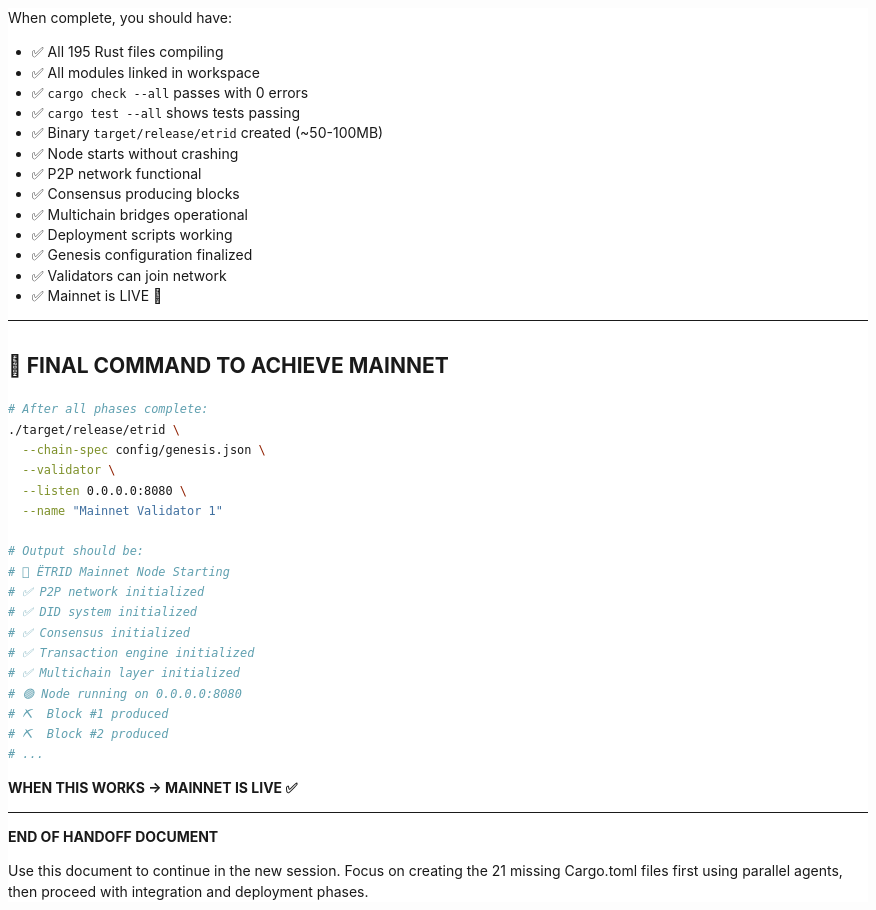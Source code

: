 When complete, you should have:

- ✅ All 195 Rust files compiling
- ✅ All modules linked in workspace
- ✅ `cargo check --all` passes with 0 errors
- ✅ `cargo test --all` shows tests passing
- ✅ Binary `target/release/etrid` created (~50-100MB)
- ✅ Node starts without crashing
- ✅ P2P network functional
- ✅ Consensus producing blocks
- ✅ Multichain bridges operational
- ✅ Deployment scripts working
- ✅ Genesis configuration finalized
- ✅ Validators can join network
- ✅ Mainnet is LIVE 🎉

---

## 🎯 FINAL COMMAND TO ACHIEVE MAINNET

```bash
# After all phases complete:
./target/release/etrid \
  --chain-spec config/genesis.json \
  --validator \
  --listen 0.0.0.0:8080 \
  --name "Mainnet Validator 1"

# Output should be:
# 🚀 ËTRID Mainnet Node Starting
# ✅ P2P network initialized
# ✅ DID system initialized
# ✅ Consensus initialized
# ✅ Transaction engine initialized
# ✅ Multichain layer initialized
# 🟢 Node running on 0.0.0.0:8080
# ⛏️  Block #1 produced
# ⛏️  Block #2 produced
# ...
```

**WHEN THIS WORKS → MAINNET IS LIVE ✅**

---

**END OF HANDOFF DOCUMENT**

Use this document to continue in the new session. Focus on creating the 21 missing Cargo.toml files first using parallel agents, then proceed with integration and deployment phases.
